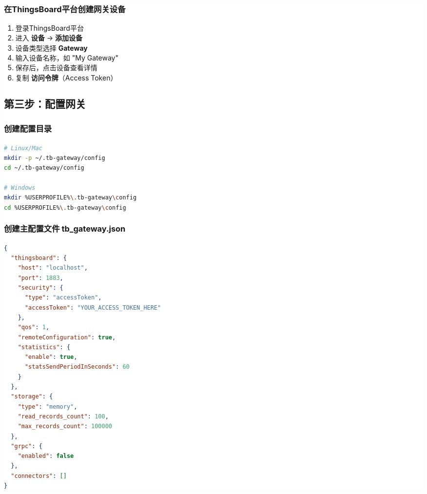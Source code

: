 ### 在ThingsBoard平台创建网关设备

1. 登录ThingsBoard平台
2. 进入 **设备** → **添加设备**
3. 设备类型选择 **Gateway**
4. 输入设备名称，如 "My Gateway"
5. 保存后，点击设备查看详情
6. 复制 **访问令牌**（Access Token）

## 第三步：配置网关

### 创建配置目录

```bash
# Linux/Mac
mkdir -p ~/.tb-gateway/config
cd ~/.tb-gateway/config

# Windows
mkdir %USERPROFILE%\.tb-gateway\config
cd %USERPROFILE%\.tb-gateway\config
```

### 创建主配置文件 tb_gateway.json

```json
{
  "thingsboard": {
    "host": "localhost",
    "port": 1883,
    "security": {
      "type": "accessToken",
      "accessToken": "YOUR_ACCESS_TOKEN_HERE"
    },
    "qos": 1,
    "remoteConfiguration": true,
    "statistics": {
      "enable": true,
      "statsSendPeriodInSeconds": 60
    }
  },
  "storage": {
    "type": "memory",
    "read_records_count": 100,
    "max_records_count": 100000
  },
  "grpc": {
    "enabled": false
  },
  "connectors": []
}
```
